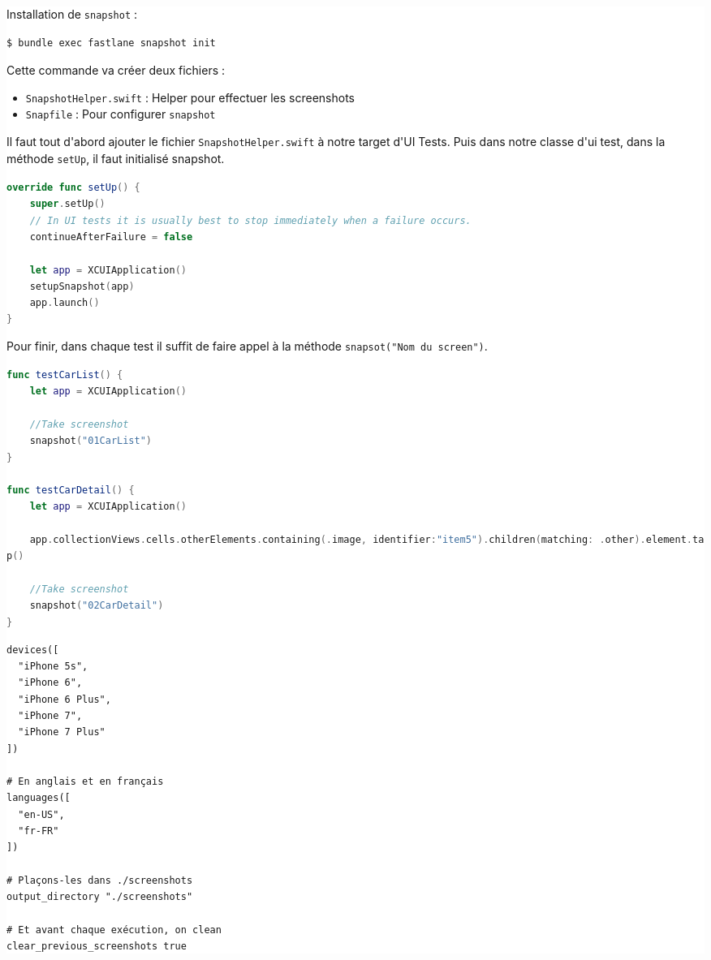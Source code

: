 Installation de `snapshot` :

```
$ bundle exec fastlane snapshot init
```

Cette commande va créer deux fichiers :

* `SnapshotHelper.swift` : Helper pour effectuer les screenshots
* `Snapfile` : Pour configurer `snapshot`

Il faut tout d'abord ajouter le fichier `SnapshotHelper.swift` à notre target d'UI Tests.
Puis dans notre classe d'ui test, dans la méthode `setUp`, il faut initialisé snapshot.

```swift
override func setUp() {
    super.setUp()
    // In UI tests it is usually best to stop immediately when a failure occurs.
    continueAfterFailure = false

    let app = XCUIApplication()
    setupSnapshot(app)
    app.launch()
}
```

Pour finir, dans chaque test il suffit de faire appel à la méthode `snapsot("Nom du screen")`.

```swift
func testCarList() {
    let app = XCUIApplication()

    //Take screenshot
    snapshot("01CarList")
}

func testCarDetail() {
    let app = XCUIApplication()

    app.collectionViews.cells.otherElements.containing(.image, identifier:"item5").children(matching: .other).element.tap()

    //Take screenshot
    snapshot("02CarDetail")
}
```


```
devices([
  "iPhone 5s",
  "iPhone 6",
  "iPhone 6 Plus",
  "iPhone 7",
  "iPhone 7 Plus"
])

# En anglais et en français
languages([
  "en-US",
  "fr-FR"
])

# Plaçons-les dans ./screenshots
output_directory "./screenshots"

# Et avant chaque exécution, on clean
clear_previous_screenshots true
```
